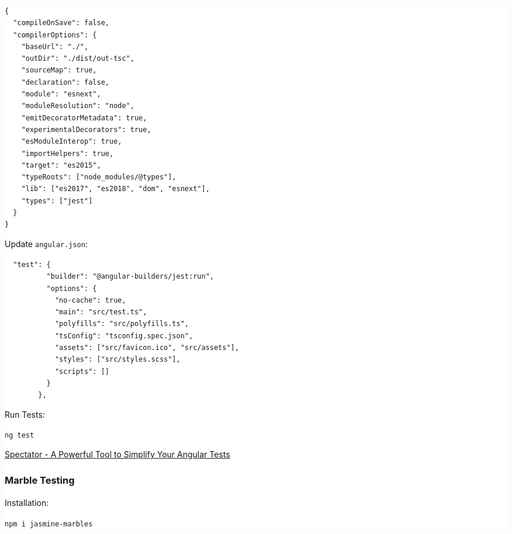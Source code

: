 ```
{
  "compileOnSave": false,
  "compilerOptions": {
    "baseUrl": "./",
    "outDir": "./dist/out-tsc",
    "sourceMap": true,
    "declaration": false,
    "module": "esnext",
    "moduleResolution": "node",
    "emitDecoratorMetadata": true,
    "experimentalDecorators": true,
    "esModuleInterop": true,
    "importHelpers": true,
    "target": "es2015",
    "typeRoots": ["node_modules/@types"],
    "lib": ["es2017", "es2018", "dom", "esnext"],
    "types": ["jest"]
  }
}

```

Update `angular.json`:

```
  "test": {
          "builder": "@angular-builders/jest:run",
          "options": {
            "no-cache": true,
            "main": "src/test.ts",
            "polyfills": "src/polyfills.ts",
            "tsConfig": "tsconfig.spec.json",
            "assets": ["src/favicon.ico", "src/assets"],
            "styles": ["src/styles.scss"],
            "scripts": []
          }
        },
```

Run Tests:

```
ng test
```

[Spectator - A Powerful Tool to Simplify Your Angular Tests](https://github.com/ngneat/spectator)

### Marble Testing

Installation:

```
npm i jasmine-marbles
```
